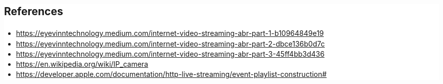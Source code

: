 ## References
- https://eyevinntechnology.medium.com/internet-video-streaming-abr-part-1-b10964849e19
- https://eyevinntechnology.medium.com/internet-video-streaming-abr-part-2-dbce136b0d7c
- https://eyevinntechnology.medium.com/internet-video-streaming-abr-part-3-45ff4bb3d436
- https://en.wikipedia.org/wiki/IP_camera
- https://developer.apple.com/documentation/http-live-streaming/event-playlist-construction#
